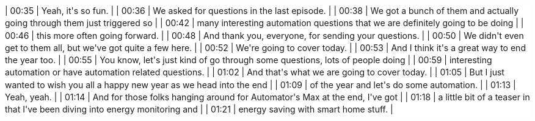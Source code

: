 | 00:35      | Yeah, it's so fun.                                                                                                                                                                                                                                                                                                         |
| 00:36      | We asked for questions in the last episode.                                                                                                                                                                                                                                                                                |
| 00:38      | We got a bunch of them and actually going through them just triggered so                                                                                                                                                                                                                                                   |
| 00:42      | many interesting automation questions that we are definitely going to be doing                                                                                                                                                                                                                                             |
| 00:46      | this more often going forward.                                                                                                                                                                                                                                                                                             |
| 00:48      | And thank you, everyone, for sending your questions.                                                                                                                                                                                                                                                                       |
| 00:50      | We didn't even get to them all, but we've got quite a few here.                                                                                                                                                                                                                                                            |
| 00:52      | We're going to cover today.                                                                                                                                                                                                                                                                                                |
| 00:53      | And I think it's a great way to end the year too.                                                                                                                                                                                                                                                                          |
| 00:55      | You know, let's just kind of go through some questions, lots of people doing                                                                                                                                                                                                                                               |
| 00:59      | interesting automation or have automation related questions.                                                                                                                                                                                                                                                               |
| 01:02      | And that's what we are going to cover today.                                                                                                                                                                                                                                                                               |
| 01:05      | But I just wanted to wish you all a happy new year as we head into the end                                                                                                                                                                                                                                                 |
| 01:09      | of the year and let's do some automation.                                                                                                                                                                                                                                                                                  |
| 01:13      | Yeah, yeah.                                                                                                                                                                                                                                                                                                                |
| 01:14      | And for those folks hanging around for Automator's Max at the end, I've got                                                                                                                                                                                                                                                |
| 01:18      | a little bit of a teaser in that I've been diving into energy monitoring and                                                                                                                                                                                                                                               |
| 01:21      | energy saving with smart home stuff.                                                                                                                                                                                                                                                                                       |